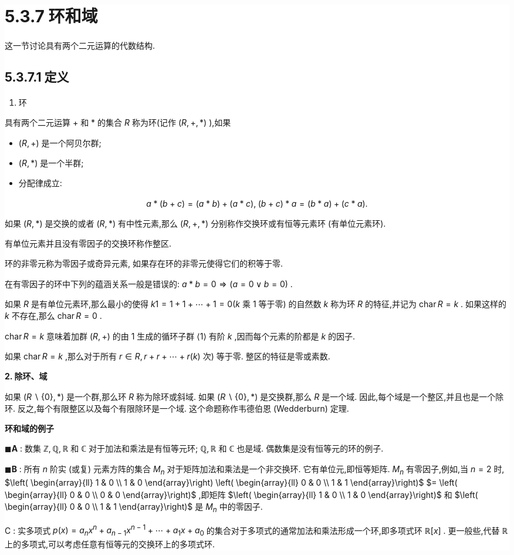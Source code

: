 # 5.3.7 环和域

这一节讨论具有两个二元运算的代数结构.

## 5.3.7.1 定义

1. 环

具有两个二元运算 + 和 $*$ 的集合 $R$ 称为环(记作 $\left( {R,+, * }\right)$ ),如果

- $\left( {R, + }\right)$ 是一个阿贝尔群;

- $\left( {R, * }\right)$ 是一个半群;

- 分配律成立:

$$
a * \left( {b + c}\right)  = \left( {a * b}\right)  + \left( {a * c}\right) ,\;\left( {b + c}\right)  * a = \left( {b * a}\right)  + \left( {c * a}\right) . \tag{5.173}
$$

如果 $\left( {R, * }\right)$ 是交换的或者 $\left( {R, * }\right)$ 有中性元素,那么 $\left( {R,+, * }\right)$ 分别称作交换环或有恒等元素环 (有单位元素环).

有单位元素并且没有零因子的交换环称作整区.

环的非零元称为零因子或奇异元素, 如果存在环的非零元使得它们的积等于零.

在有零因子的环中下列的蕴涵关系一般是错误的: $a * b = 0 \Rightarrow  \left( {a = 0 \vee  b = 0}\right)$ .

如果 $R$ 是有单位元素环,那么最小的使得 ${k1} = 1 + 1 + \cdots  + 1 = 0(k$ 乘 1 等于零) 的自然数 $k$ 称为环 $R$ 的特征,并记为 $\operatorname{char}R = k$ . 如果这样的 $k$ 不存在,那么 $\operatorname{char}R = 0$ .

$\operatorname{char}R = k$ 意味着加群 $\left( {R, + }\right)$ 的由 1 生成的循环子群 $\langle 1\rangle$ 有阶 $k$ ,因而每个元素的阶都是 $k$ 的因子.

如果 $\operatorname{char}R = k$ ,那么对于所有 $r \in  R, r + r + \cdots  + r\left( k\right)$ 次) 等于零. 整区的特征是零或素数.

**2. 除环、域**

如果 $\left( {R\smallsetminus \{ 0\} , * }\right)$ 是一个群,那么环 $R$ 称为除环或斜域. 如果 $\left( {R\smallsetminus \{ 0\} , * }\right)$ 是交换群,那么 $R$ 是一个域. 因此,每个域是一个整区,并且也是一个除环. 反之,每个有限整区以及每个有限除环是一个域. 这个命题称作韦德伯恩 (Wedderburn) 定理.

**环和域的例子**

$\blacksquare \mathbf{A}$ : 数集 $\mathbb{Z},\mathbb{Q},\mathbb{R}$ 和 $\mathbb{C}$ 对于加法和乘法是有恒等元环; $\mathbb{Q},\mathbb{R}$ 和 $\mathbb{C}$ 也是域. 偶数集是没有恒等元的环的例子.

$\blacksquare \mathbf{B}$ : 所有 $n$ 阶实 (或复) 元素方阵的集合 ${M}_{n}$ 对于矩阵加法和乘法是一个非交换环. 它有单位元,即恒等矩阵. ${M}_{n}$ 有零因子,例如,当 $n = 2$ 时, $\left( \begin{array}{ll} 1 & 0 \\  1 & 0 \end{array}\right) \left( \begin{array}{ll} 0 & 0 \\  1 & 1 \end{array}\right)$ $= \left( \begin{array}{ll} 0 & 0 \\  0 & 0 \end{array}\right)$ ,即矩阵 $\left( \begin{array}{ll} 1 & 0 \\  1 & 0 \end{array}\right)$ 和 $\left( \begin{array}{ll} 0 & 0 \\  1 & 1 \end{array}\right)$ 是 ${M}_{n}$ 中的零因子.

C : 实多项式 $p\left( x\right)  = {a}_{n}{x}^{n} + {a}_{n - 1}{x}^{n - 1} + \cdots  + {a}_{1}x + {a}_{0}$ 的集合对于多项式的通常加法和乘法形成一个环,即多项式环 $\mathbb{R}\left\lbrack  x\right\rbrack$ . 更一般些,代替 $\mathbb{R}$ 上的多项式,可以考虑任意有恒等元的交换环上的多项式环.
